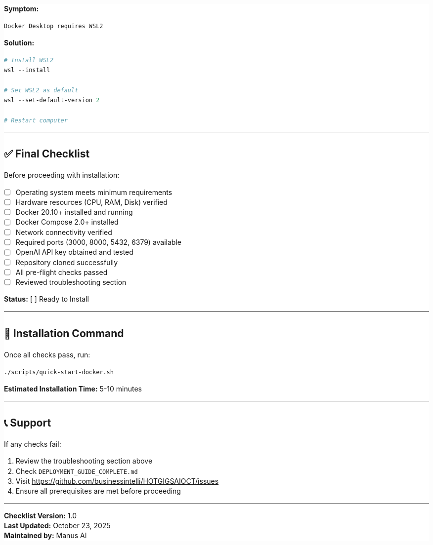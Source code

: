 **Symptom:**
```
Docker Desktop requires WSL2
```

**Solution:**
```powershell
# Install WSL2
wsl --install

# Set WSL2 as default
wsl --set-default-version 2

# Restart computer
```

---

## ✅ Final Checklist

Before proceeding with installation:

- [ ] Operating system meets minimum requirements
- [ ] Hardware resources (CPU, RAM, Disk) verified
- [ ] Docker 20.10+ installed and running
- [ ] Docker Compose 2.0+ installed
- [ ] Network connectivity verified
- [ ] Required ports (3000, 8000, 5432, 6379) available
- [ ] OpenAI API key obtained and tested
- [ ] Repository cloned successfully
- [ ] All pre-flight checks passed
- [ ] Reviewed troubleshooting section

**Status:** [ ] Ready to Install

---

## 📝 Installation Command

Once all checks pass, run:

```bash
./scripts/quick-start-docker.sh
```

**Estimated Installation Time:** 5-10 minutes

---

## 📞 Support

If any checks fail:

1. Review the troubleshooting section above
2. Check `DEPLOYMENT_GUIDE_COMPLETE.md`
3. Visit https://github.com/businessintelli/HOTGIGSAIOCT/issues
4. Ensure all prerequisites are met before proceeding

---

**Checklist Version:** 1.0  
**Last Updated:** October 23, 2025  
**Maintained by:** Manus AI

